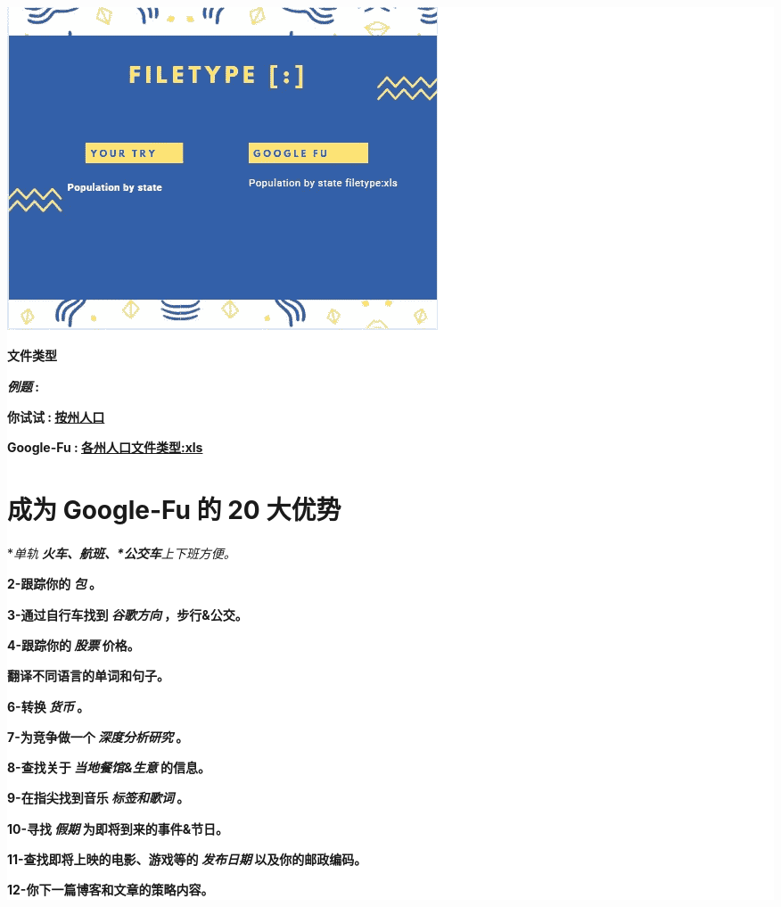 **![](img/a267ada896be5df24c7ec84a829b22e8.png)**

****文件类型****

*****例题*** :**

****你试试** : [按州人口](https://www.google.com/search?q=Population+by+state&rlz=1C1CHBF_enIN760IN761&oq=Population+by+state&aqs=chrome..69i57j69i59&sourceid=chrome&ie=UTF-8)**

****Google-Fu** : [各州人口文件类型:xls](https://www.google.com/search?q=Population+by+state+filetype%3Axls&rlz=1C1CHBF_enIN760IN761&oq=Population+by+state+filetype%3Axls&aqs=chrome..69i57&sourceid=chrome&ie=UTF-8)**

# ****成为 Google-Fu 的 20 大优势****

**单轨 ***火车、航班、*公交车**上下班方便。**

**2-跟踪你的 ***包*** 。**

**3-通过自行车找到 ***谷歌方向*** ，步行&公交。**

**4-跟踪你的 ***股票*** 价格。**

**翻译不同语言的单词和句子。**

**6-转换 ***货币*** 。**

**7-为竞争做一个 ***深度分析研究*** 。**

**8-查找关于 ***当地餐馆&生意*** 的信息。**

**9-在指尖找到音乐 ***标签和歌词*** 。**

**10-寻找 ***假期*** 为即将到来的事件&节日。**

**11-查找即将上映的电影、游戏等的 ***发布日期*** 以及你的邮政编码。**

**12-你下一篇博客和文章的策略内容。**
